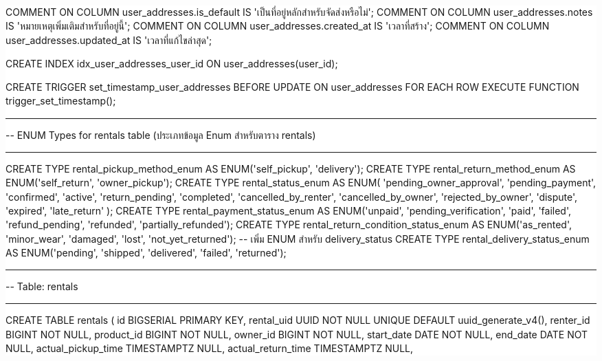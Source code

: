 COMMENT ON COLUMN user_addresses.is_default IS 'เป็นที่อยู่หลักสำหรับจัดส่งหรือไม่';
COMMENT ON COLUMN user_addresses.notes IS 'หมายเหตุเพิ่มเติมสำหรับที่อยู่นี้';
COMMENT ON COLUMN user_addresses.created_at IS 'เวลาที่สร้าง';
COMMENT ON COLUMN user_addresses.updated_at IS 'เวลาที่แก้ไขล่าสุด';

CREATE INDEX idx_user_addresses_user_id ON user_addresses(user_id);

CREATE TRIGGER set_timestamp_user_addresses
BEFORE UPDATE ON user_addresses
FOR EACH ROW
EXECUTE FUNCTION trigger_set_timestamp();

-- ---------------------------------
-- ENUM Types for rentals table (ประเภทข้อมูล Enum สำหรับตาราง rentals)
-- ---------------------------------
CREATE TYPE rental_pickup_method_enum AS ENUM('self_pickup', 'delivery');
CREATE TYPE rental_return_method_enum AS ENUM('self_return', 'owner_pickup');
CREATE TYPE rental_status_enum AS ENUM(
    'pending_owner_approval',
    'pending_payment',
    'confirmed',
    'active',
    'return_pending',
    'completed',
    'cancelled_by_renter',
    'cancelled_by_owner',
    'rejected_by_owner',
    'dispute',
    'expired',
    'late_return'
);
CREATE TYPE rental_payment_status_enum AS ENUM('unpaid', 'pending_verification', 'paid', 'failed', 'refund_pending', 'refunded', 'partially_refunded');
CREATE TYPE rental_return_condition_status_enum AS ENUM('as_rented', 'minor_wear', 'damaged', 'lost', 'not_yet_returned');
-- เพิ่ม ENUM สำหรับ delivery_status
CREATE TYPE rental_delivery_status_enum AS ENUM('pending', 'shipped', 'delivered', 'failed', 'returned');

-- ---------------------------------
-- Table: rentals
-- ---------------------------------
CREATE TABLE rentals (
    id BIGSERIAL PRIMARY KEY,
    rental_uid UUID NOT NULL UNIQUE DEFAULT uuid_generate_v4(),
    renter_id BIGINT NOT NULL,
    product_id BIGINT NOT NULL,
    owner_id BIGINT NOT NULL,
    start_date DATE NOT NULL,
    end_date DATE NOT NULL,
    actual_pickup_time TIMESTAMPTZ NULL,
    actual_return_time TIMESTAMPTZ NULL,
